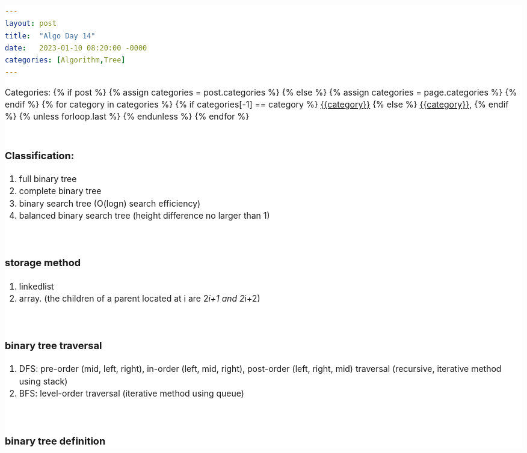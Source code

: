 ```yaml
---
layout: post
title:  "Algo Day 14"
date:   2023-01-10 08:20:00 -0000
categories: [Algorithm,Tree]
---
```


<div class="post-categories">
  Categories:
  {% if post %}
    {% assign categories = post.categories %}
  {% else %}
    {% assign categories = page.categories %}
  {% endif %}
  {% for category in categories %}
    {% if categories[-1] == category %}
        <a href="{{site.baseurl}}/categories/#{{category|slugize}}">{{category}}</a>
    {% else %}
        <a href="{{site.baseurl}}/categories/#{{category|slugize}}">{{category}},</a>
    {% endif %}
  {% unless forloop.last %}&nbsp;{% endunless %}
  {% endfor %}
</div>
&nbsp;

### Classification:

1. full binary tree
2. complete binary tree
3. binary search tree (O(logn) search efficiency)
4. balanced binary search tree (height difference no larger than 1)

&nbsp;

### storage method

1. linkedlist
2. array. (the children of a parent located at i are 2*i+1 and 2*i+2)

&nbsp;


### binary tree traversal

1. DFS: pre-order (mid, left, right), in-order (left, mid, right), post-order (left, right, mid) traversal (recursive, iterative method using stack)
2. BFS: level-order traversal (iterative method using queue)

&nbsp;


### binary tree definition
